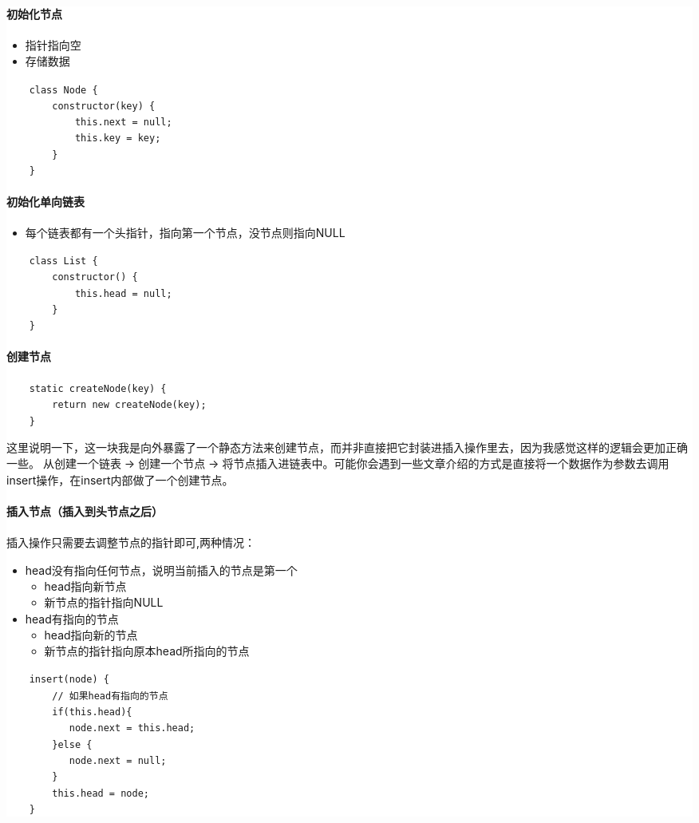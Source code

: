 #### 初始化节点

- 指针指向空
- 存储数据

```
    class Node {
        constructor(key) {
            this.next = null;
            this.key = key;
        }
    }
```

#### 初始化单向链表

- 每个链表都有一个头指针，指向第一个节点，没节点则指向NULL

```
    class List {
        constructor() {
            this.head = null;
        }
    }
```

#### 创建节点

```
    static createNode(key) {
        return new createNode(key);
    }
```

这里说明一下，这一块我是向外暴露了一个静态方法来创建节点，而并非直接把它封装进插入操作里去，因为我感觉这样的逻辑会更加正确一些。 从创建一个链表 -&gt; 创建一个节点 -&gt; 将节点插入进链表中。可能你会遇到一些文章介绍的方式是直接将一个数据作为参数去调用insert操作，在insert内部做了一个创建节点。

#### 插入节点（插入到头节点之后）

插入操作只需要去调整节点的指针即可,两种情况：

- head没有指向任何节点，说明当前插入的节点是第一个
  - head指向新节点
  - 新节点的指针指向NULL
- head有指向的节点
  - head指向新的节点
  - 新节点的指针指向原本head所指向的节点

```
    insert(node) {
        // 如果head有指向的节点
        if(this.head){
           node.next = this.head;
        }else {
           node.next = null;
        }
        this.head = node;
    }
```
